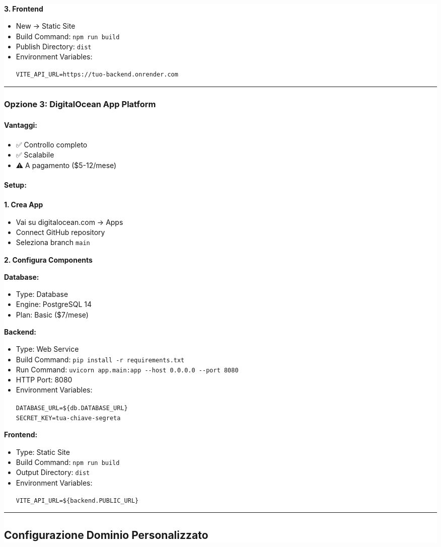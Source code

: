 **3. Frontend**
- New → Static Site
- Build Command: `npm run build`
- Publish Directory: `dist`
- Environment Variables:
  ```
  VITE_API_URL=https://tuo-backend.onrender.com
  ```

---

### Opzione 3: DigitalOcean App Platform

#### Vantaggi:
- ✅ Controllo completo
- ✅ Scalabile
- ⚠️ A pagamento ($5-12/mese)

#### Setup:

**1. Crea App**
- Vai su digitalocean.com → Apps
- Connect GitHub repository
- Seleziona branch `main`

**2. Configura Components**

**Database:**
- Type: Database
- Engine: PostgreSQL 14
- Plan: Basic ($7/mese)

**Backend:**
- Type: Web Service
- Build Command: `pip install -r requirements.txt`
- Run Command: `uvicorn app.main:app --host 0.0.0.0 --port 8080`
- HTTP Port: 8080
- Environment Variables:
  ```
  DATABASE_URL=${db.DATABASE_URL}
  SECRET_KEY=tua-chiave-segreta
  ```

**Frontend:**
- Type: Static Site
- Build Command: `npm run build`
- Output Directory: `dist`
- Environment Variables:
  ```
  VITE_API_URL=${backend.PUBLIC_URL}
  ```

---

## Configurazione Dominio Personalizzato
